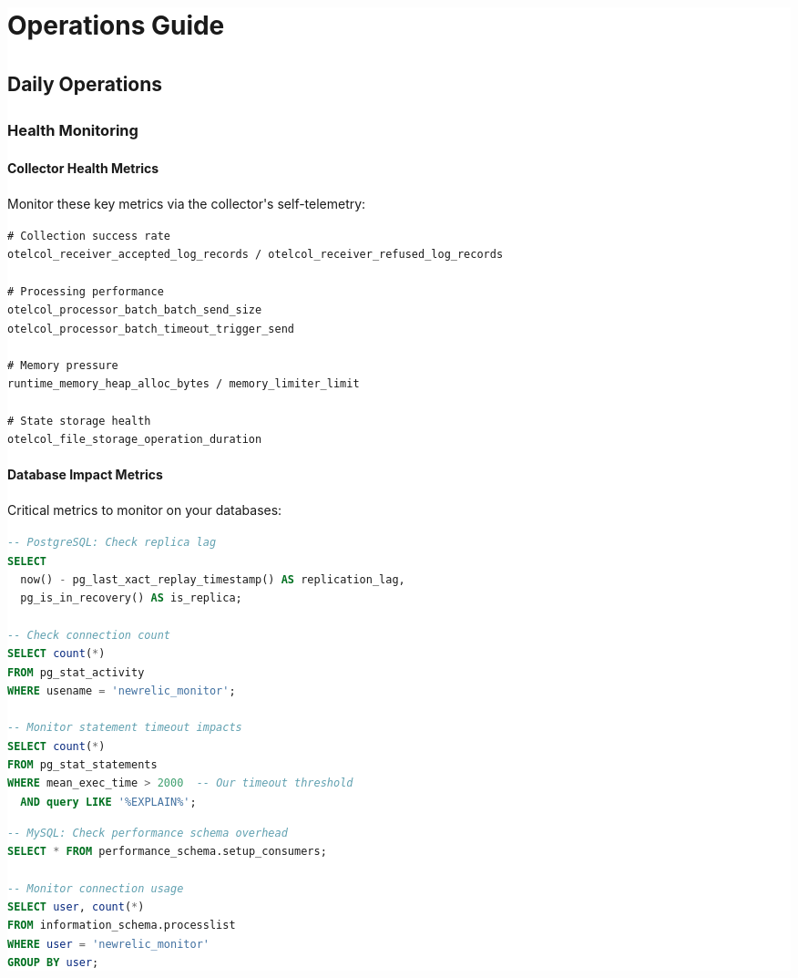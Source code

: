 # Operations Guide

## Daily Operations

### Health Monitoring

#### Collector Health Metrics

Monitor these key metrics via the collector's self-telemetry:

```
# Collection success rate
otelcol_receiver_accepted_log_records / otelcol_receiver_refused_log_records

# Processing performance
otelcol_processor_batch_batch_send_size
otelcol_processor_batch_timeout_trigger_send

# Memory pressure
runtime_memory_heap_alloc_bytes / memory_limiter_limit

# State storage health
otelcol_file_storage_operation_duration
```

#### Database Impact Metrics

Critical metrics to monitor on your databases:

```sql
-- PostgreSQL: Check replica lag
SELECT 
  now() - pg_last_xact_replay_timestamp() AS replication_lag,
  pg_is_in_recovery() AS is_replica;

-- Check connection count
SELECT count(*) 
FROM pg_stat_activity 
WHERE usename = 'newrelic_monitor';

-- Monitor statement timeout impacts
SELECT count(*) 
FROM pg_stat_statements 
WHERE mean_exec_time > 2000  -- Our timeout threshold
  AND query LIKE '%EXPLAIN%';
```

```sql
-- MySQL: Check performance schema overhead
SELECT * FROM performance_schema.setup_consumers;

-- Monitor connection usage
SELECT user, count(*) 
FROM information_schema.processlist 
WHERE user = 'newrelic_monitor' 
GROUP BY user;
```
